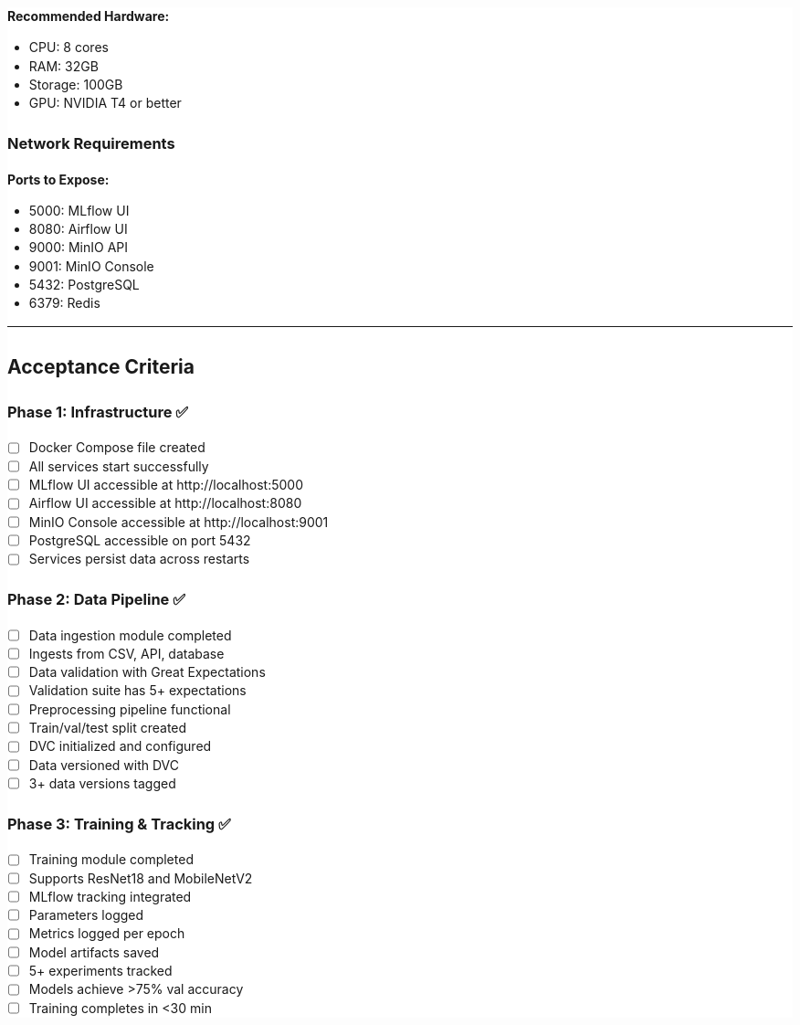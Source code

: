 **Recommended Hardware:**
- CPU: 8 cores
- RAM: 32GB
- Storage: 100GB
- GPU: NVIDIA T4 or better

### Network Requirements

**Ports to Expose:**
- 5000: MLflow UI
- 8080: Airflow UI
- 9000: MinIO API
- 9001: MinIO Console
- 5432: PostgreSQL
- 6379: Redis

---

## Acceptance Criteria

### Phase 1: Infrastructure ✅

- [ ] Docker Compose file created
- [ ] All services start successfully
- [ ] MLflow UI accessible at http://localhost:5000
- [ ] Airflow UI accessible at http://localhost:8080
- [ ] MinIO Console accessible at http://localhost:9001
- [ ] PostgreSQL accessible on port 5432
- [ ] Services persist data across restarts

### Phase 2: Data Pipeline ✅

- [ ] Data ingestion module completed
- [ ] Ingests from CSV, API, database
- [ ] Data validation with Great Expectations
- [ ] Validation suite has 5+ expectations
- [ ] Preprocessing pipeline functional
- [ ] Train/val/test split created
- [ ] DVC initialized and configured
- [ ] Data versioned with DVC
- [ ] 3+ data versions tagged

### Phase 3: Training & Tracking ✅

- [ ] Training module completed
- [ ] Supports ResNet18 and MobileNetV2
- [ ] MLflow tracking integrated
- [ ] Parameters logged
- [ ] Metrics logged per epoch
- [ ] Model artifacts saved
- [ ] 5+ experiments tracked
- [ ] Models achieve >75% val accuracy
- [ ] Training completes in <30 min
